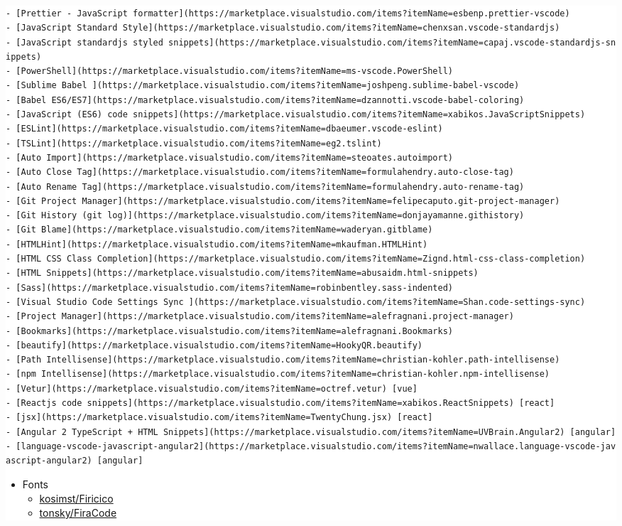    - [Prettier - JavaScript formatter](https://marketplace.visualstudio.com/items?itemName=esbenp.prettier-vscode)
    - [JavaScript Standard Style](https://marketplace.visualstudio.com/items?itemName=chenxsan.vscode-standardjs)
    - [JavaScript standardjs styled snippets](https://marketplace.visualstudio.com/items?itemName=capaj.vscode-standardjs-snippets)
    - [PowerShell](https://marketplace.visualstudio.com/items?itemName=ms-vscode.PowerShell)
    - [Sublime Babel ](https://marketplace.visualstudio.com/items?itemName=joshpeng.sublime-babel-vscode)
    - [Babel ES6/ES7](https://marketplace.visualstudio.com/items?itemName=dzannotti.vscode-babel-coloring)
    - [JavaScript (ES6) code snippets](https://marketplace.visualstudio.com/items?itemName=xabikos.JavaScriptSnippets)
    - [ESLint](https://marketplace.visualstudio.com/items?itemName=dbaeumer.vscode-eslint)
    - [TSLint](https://marketplace.visualstudio.com/items?itemName=eg2.tslint)
    - [Auto Import](https://marketplace.visualstudio.com/items?itemName=steoates.autoimport)
    - [Auto Close Tag](https://marketplace.visualstudio.com/items?itemName=formulahendry.auto-close-tag)
    - [Auto Rename Tag](https://marketplace.visualstudio.com/items?itemName=formulahendry.auto-rename-tag)
    - [Git Project Manager](https://marketplace.visualstudio.com/items?itemName=felipecaputo.git-project-manager)
    - [Git History (git log)](https://marketplace.visualstudio.com/items?itemName=donjayamanne.githistory)
    - [Git Blame](https://marketplace.visualstudio.com/items?itemName=waderyan.gitblame)
    - [HTMLHint](https://marketplace.visualstudio.com/items?itemName=mkaufman.HTMLHint)
    - [HTML CSS Class Completion](https://marketplace.visualstudio.com/items?itemName=Zignd.html-css-class-completion)
    - [HTML Snippets](https://marketplace.visualstudio.com/items?itemName=abusaidm.html-snippets)
    - [Sass](https://marketplace.visualstudio.com/items?itemName=robinbentley.sass-indented)
    - [Visual Studio Code Settings Sync ](https://marketplace.visualstudio.com/items?itemName=Shan.code-settings-sync)
    - [Project Manager](https://marketplace.visualstudio.com/items?itemName=alefragnani.project-manager)
    - [Bookmarks](https://marketplace.visualstudio.com/items?itemName=alefragnani.Bookmarks)
    - [beautify](https://marketplace.visualstudio.com/items?itemName=HookyQR.beautify)
    - [Path Intellisense](https://marketplace.visualstudio.com/items?itemName=christian-kohler.path-intellisense)
    - [npm Intellisense](https://marketplace.visualstudio.com/items?itemName=christian-kohler.npm-intellisense)
    - [Vetur](https://marketplace.visualstudio.com/items?itemName=octref.vetur) [vue]
    - [Reactjs code snippets](https://marketplace.visualstudio.com/items?itemName=xabikos.ReactSnippets) [react]
    - [jsx](https://marketplace.visualstudio.com/items?itemName=TwentyChung.jsx) [react]
    - [Angular 2 TypeScript + HTML Snippets](https://marketplace.visualstudio.com/items?itemName=UVBrain.Angular2) [angular]
    - [language-vscode-javascript-angular2](https://marketplace.visualstudio.com/items?itemName=nwallace.language-vscode-javascript-angular2) [angular]

  - Fonts
    - [kosimst/Firicico](https://github.com/kosimst/Firicico)
    - [tonsky/FiraCode](https://github.com/tonsky/FiraCode)
